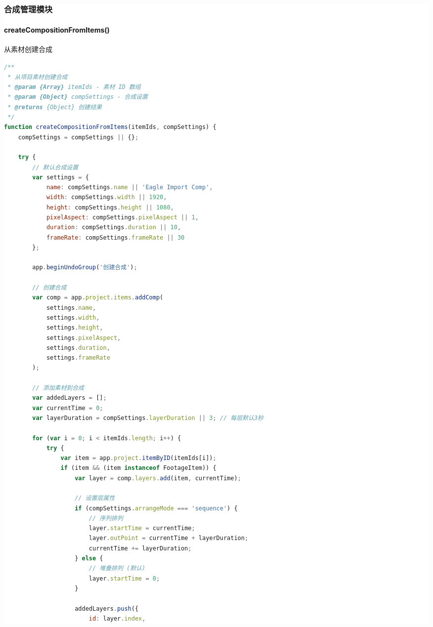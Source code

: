 
### 合成管理模块

#### createCompositionFromItems()

从素材创建合成

```javascript
/**
 * 从项目素材创建合成
 * @param {Array} itemIds - 素材 ID 数组
 * @param {Object} compSettings - 合成设置
 * @returns {Object} 创建结果
 */
function createCompositionFromItems(itemIds, compSettings) {
    compSettings = compSettings || {};
  
    try {
        // 默认合成设置
        var settings = {
            name: compSettings.name || 'Eagle Import Comp',
            width: compSettings.width || 1920,
            height: compSettings.height || 1080,
            pixelAspect: compSettings.pixelAspect || 1,
            duration: compSettings.duration || 10,
            frameRate: compSettings.frameRate || 30
        };
      
        app.beginUndoGroup('创建合成');
      
        // 创建合成
        var comp = app.project.items.addComp(
            settings.name,
            settings.width,
            settings.height,
            settings.pixelAspect,
            settings.duration,
            settings.frameRate
        );
      
        // 添加素材到合成
        var addedLayers = [];
        var currentTime = 0;
        var layerDuration = compSettings.layerDuration || 3; // 每层默认3秒
      
        for (var i = 0; i < itemIds.length; i++) {
            try {
                var item = app.project.itemByID(itemIds[i]);
                if (item && (item instanceof FootageItem)) {
                    var layer = comp.layers.add(item, currentTime);
                  
                    // 设置层属性
                    if (compSettings.arrangeMode === 'sequence') {
                        // 序列排列
                        layer.startTime = currentTime;
                        layer.outPoint = currentTime + layerDuration;
                        currentTime += layerDuration;
                    } else {
                        // 堆叠排列 (默认)
                        layer.startTime = 0;
                    }
                  
                    addedLayers.push({
                        id: layer.index,
```